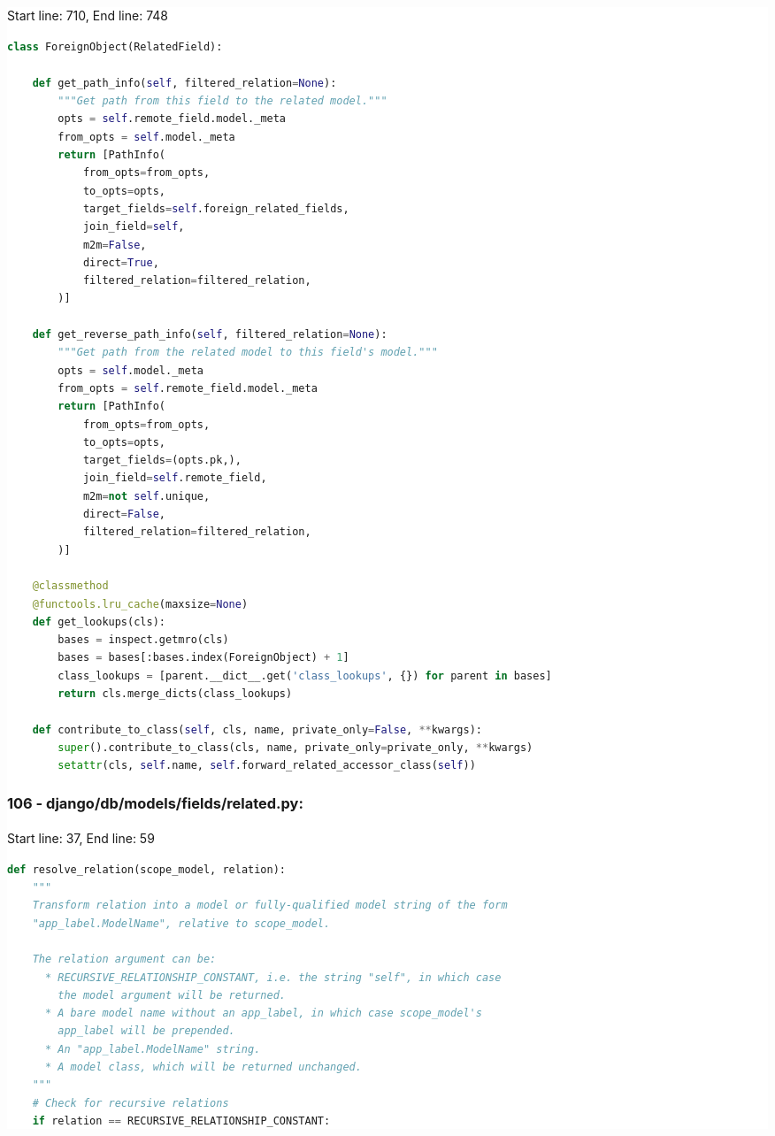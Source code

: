 Start line: 710, End line: 748

```python
class ForeignObject(RelatedField):

    def get_path_info(self, filtered_relation=None):
        """Get path from this field to the related model."""
        opts = self.remote_field.model._meta
        from_opts = self.model._meta
        return [PathInfo(
            from_opts=from_opts,
            to_opts=opts,
            target_fields=self.foreign_related_fields,
            join_field=self,
            m2m=False,
            direct=True,
            filtered_relation=filtered_relation,
        )]

    def get_reverse_path_info(self, filtered_relation=None):
        """Get path from the related model to this field's model."""
        opts = self.model._meta
        from_opts = self.remote_field.model._meta
        return [PathInfo(
            from_opts=from_opts,
            to_opts=opts,
            target_fields=(opts.pk,),
            join_field=self.remote_field,
            m2m=not self.unique,
            direct=False,
            filtered_relation=filtered_relation,
        )]

    @classmethod
    @functools.lru_cache(maxsize=None)
    def get_lookups(cls):
        bases = inspect.getmro(cls)
        bases = bases[:bases.index(ForeignObject) + 1]
        class_lookups = [parent.__dict__.get('class_lookups', {}) for parent in bases]
        return cls.merge_dicts(class_lookups)

    def contribute_to_class(self, cls, name, private_only=False, **kwargs):
        super().contribute_to_class(cls, name, private_only=private_only, **kwargs)
        setattr(cls, self.name, self.forward_related_accessor_class(self))
```
### 106 - django/db/models/fields/related.py:

Start line: 37, End line: 59

```python
def resolve_relation(scope_model, relation):
    """
    Transform relation into a model or fully-qualified model string of the form
    "app_label.ModelName", relative to scope_model.

    The relation argument can be:
      * RECURSIVE_RELATIONSHIP_CONSTANT, i.e. the string "self", in which case
        the model argument will be returned.
      * A bare model name without an app_label, in which case scope_model's
        app_label will be prepended.
      * An "app_label.ModelName" string.
      * A model class, which will be returned unchanged.
    """
    # Check for recursive relations
    if relation == RECURSIVE_RELATIONSHIP_CONSTANT:
```